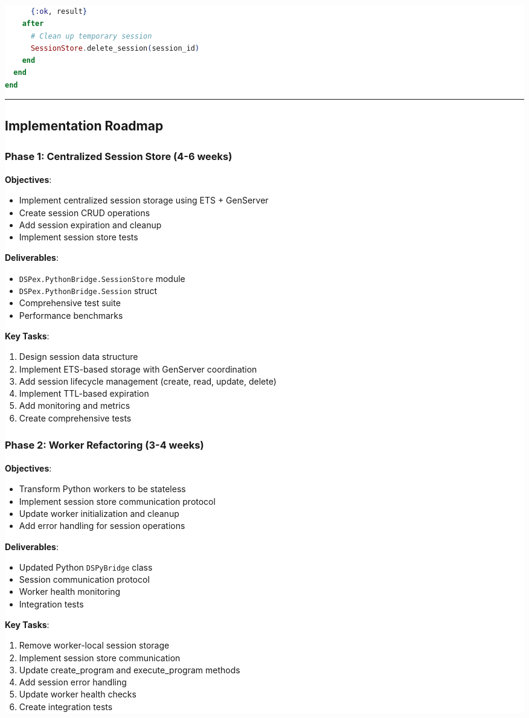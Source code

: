 ```elixir
      {:ok, result}
    after
      # Clean up temporary session
      SessionStore.delete_session(session_id)
    end
  end
end
```

---

## Implementation Roadmap

### Phase 1: Centralized Session Store (4-6 weeks)

**Objectives**:
- Implement centralized session storage using ETS + GenServer
- Create session CRUD operations
- Add session expiration and cleanup
- Implement session store tests

**Deliverables**:
- `DSPex.PythonBridge.SessionStore` module
- `DSPex.PythonBridge.Session` struct
- Comprehensive test suite
- Performance benchmarks

**Key Tasks**:
1. Design session data structure
2. Implement ETS-based storage with GenServer coordination
3. Add session lifecycle management (create, read, update, delete)
4. Implement TTL-based expiration
5. Add monitoring and metrics
6. Create comprehensive tests

### Phase 2: Worker Refactoring (3-4 weeks)

**Objectives**:
- Transform Python workers to be stateless
- Implement session store communication protocol
- Update worker initialization and cleanup
- Add error handling for session operations

**Deliverables**:
- Updated Python `DSPyBridge` class
- Session communication protocol
- Worker health monitoring
- Integration tests

**Key Tasks**:
1. Remove worker-local session storage
2. Implement session store communication
3. Update create_program and execute_program methods
4. Add session error handling
5. Update worker health checks
6. Create integration tests

